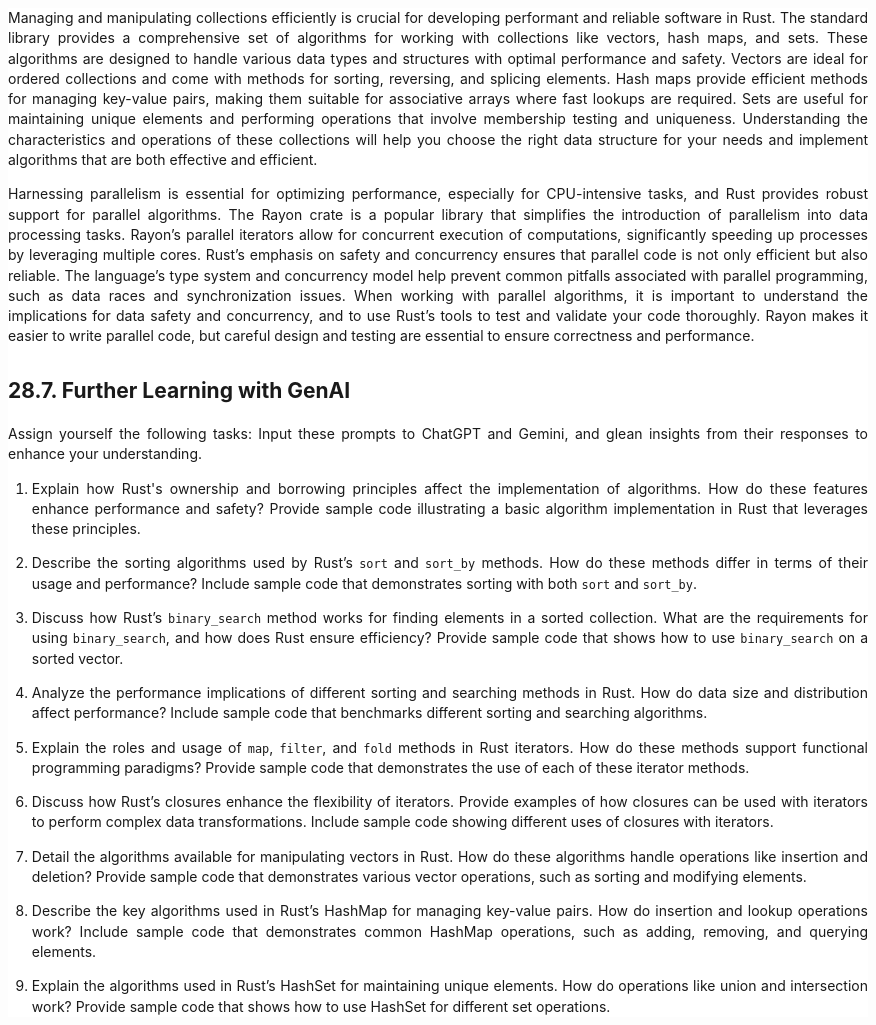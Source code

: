 <p style="text-align: justify;">
Managing and manipulating collections efficiently is crucial for developing performant and reliable software in Rust. The standard library provides a comprehensive set of algorithms for working with collections like vectors, hash maps, and sets. These algorithms are designed to handle various data types and structures with optimal performance and safety. Vectors are ideal for ordered collections and come with methods for sorting, reversing, and splicing elements. Hash maps provide efficient methods for managing key-value pairs, making them suitable for associative arrays where fast lookups are required. Sets are useful for maintaining unique elements and performing operations that involve membership testing and uniqueness. Understanding the characteristics and operations of these collections will help you choose the right data structure for your needs and implement algorithms that are both effective and efficient.
</p>

<p style="text-align: justify;">
Harnessing parallelism is essential for optimizing performance, especially for CPU-intensive tasks, and Rust provides robust support for parallel algorithms. The Rayon crate is a popular library that simplifies the introduction of parallelism into data processing tasks. Rayon’s parallel iterators allow for concurrent execution of computations, significantly speeding up processes by leveraging multiple cores. Rust’s emphasis on safety and concurrency ensures that parallel code is not only efficient but also reliable. The language’s type system and concurrency model help prevent common pitfalls associated with parallel programming, such as data races and synchronization issues. When working with parallel algorithms, it is important to understand the implications for data safety and concurrency, and to use Rust’s tools to test and validate your code thoroughly. Rayon makes it easier to write parallel code, but careful design and testing are essential to ensure correctness and performance.
</p>

## 28.7. Further Learning with GenAI
<p style="text-align: justify;">
Assign yourself the following tasks: Input these prompts to ChatGPT and Gemini, and glean insights from their responses to enhance your understanding.
</p>

1. <p style="text-align: justify;">Explain how Rust's ownership and borrowing principles affect the implementation of algorithms. How do these features enhance performance and safety? Provide sample code illustrating a basic algorithm implementation in Rust that leverages these principles.</p>
2. <p style="text-align: justify;">Describe the sorting algorithms used by Rust’s <code>sort</code> and <code>sort_by</code> methods. How do these methods differ in terms of their usage and performance? Include sample code that demonstrates sorting with both <code>sort</code> and <code>sort_by</code>.</p>
3. <p style="text-align: justify;">Discuss how Rust’s <code>binary_search</code> method works for finding elements in a sorted collection. What are the requirements for using <code>binary_search</code>, and how does Rust ensure efficiency? Provide sample code that shows how to use <code>binary_search</code> on a sorted vector.</p>
4. <p style="text-align: justify;">Analyze the performance implications of different sorting and searching methods in Rust. How do data size and distribution affect performance? Include sample code that benchmarks different sorting and searching algorithms.</p>
5. <p style="text-align: justify;">Explain the roles and usage of <code>map</code>, <code>filter</code>, and <code>fold</code> methods in Rust iterators. How do these methods support functional programming paradigms? Provide sample code that demonstrates the use of each of these iterator methods.</p>
6. <p style="text-align: justify;">Discuss how Rust’s closures enhance the flexibility of iterators. Provide examples of how closures can be used with iterators to perform complex data transformations. Include sample code showing different uses of closures with iterators.</p>
7. <p style="text-align: justify;">Detail the algorithms available for manipulating vectors in Rust. How do these algorithms handle operations like insertion and deletion? Provide sample code that demonstrates various vector operations, such as sorting and modifying elements.</p>
8. <p style="text-align: justify;">Describe the key algorithms used in Rust’s HashMap for managing key-value pairs. How do insertion and lookup operations work? Include sample code that demonstrates common HashMap operations, such as adding, removing, and querying elements.</p>
9. <p style="text-align: justify;">Explain the algorithms used in Rust’s HashSet for maintaining unique elements. How do operations like union and intersection work? Provide sample code that shows how to use HashSet for different set operations.</p>